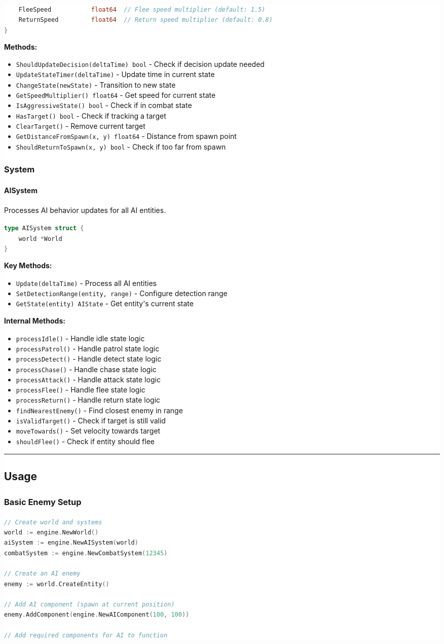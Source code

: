 ```go
    FleeSpeed           float64  // Flee speed multiplier (default: 1.5)
    ReturnSpeed         float64  // Return speed multiplier (default: 0.8)
}
```

**Methods:**
- `ShouldUpdateDecision(deltaTime) bool` - Check if decision update needed
- `UpdateStateTimer(deltaTime)` - Update time in current state
- `ChangeState(newState)` - Transition to new state
- `GetSpeedMultiplier() float64` - Get speed for current state
- `IsAggressiveState() bool` - Check if in combat state
- `HasTarget() bool` - Check if tracking a target
- `ClearTarget()` - Remove current target
- `GetDistanceFromSpawn(x, y) float64` - Distance from spawn point
- `ShouldReturnToSpawn(x, y) bool` - Check if too far from spawn

### System

#### AISystem

Processes AI behavior updates for all AI entities.

```go
type AISystem struct {
    world *World
}
```

**Key Methods:**
- `Update(deltaTime)` - Process all AI entities
- `SetDetectionRange(entity, range)` - Configure detection range
- `GetState(entity) AIState` - Get entity's current state

**Internal Methods:**
- `processIdle()` - Handle idle state logic
- `processPatrol()` - Handle patrol state logic
- `processDetect()` - Handle detect state logic
- `processChase()` - Handle chase state logic
- `processAttack()` - Handle attack state logic
- `processFlee()` - Handle flee state logic
- `processReturn()` - Handle return state logic
- `findNearestEnemy()` - Find closest enemy in range
- `isValidTarget()` - Check if target is still valid
- `moveTowards()` - Set velocity towards target
- `shouldFlee()` - Check if entity should flee

---

## Usage

### Basic Enemy Setup

```go
// Create world and systems
world := engine.NewWorld()
aiSystem := engine.NewAISystem(world)
combatSystem := engine.NewCombatSystem(12345)

// Create an AI enemy
enemy := world.CreateEntity()

// Add AI component (spawn at current position)
enemy.AddComponent(engine.NewAIComponent(100, 100))

// Add required components for AI to function
```